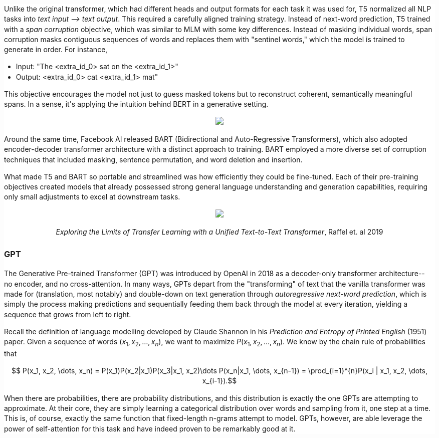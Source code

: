 Unlike the original transformer, which had different heads and output formats for each task it was used for, T5 normalized all NLP tasks into *text input --> text output*. This required a carefully aligned training strategy. Instead of next-word prediction, T5 trained with a _span corruption_ objective, which was similar to MLM with some key differences. Instead of masking individual words, span corruption masks contiguous sequences of words and replaces them with "sentinel words," which the model is trained to generate in order. For instance,
- Input: "The \<extra_id_0> sat on the \<extra_id_1>"
- Output: \<extra_id_0> cat \<extra_id_1>  mat"

This objective encourages the model not just to guess masked tokens but to reconstruct coherent, semantically meaningful spans. In a sense, it's applying the intuition behind BERT in a generative setting. 

<p align="center">
    <img src="https://github.com/user-attachments/assets/8939d725-15f9-490f-acbe-f331b6080586" width="500px">
</p>

Around the same time, Facebook AI released BART (Bidirectional and Auto-Regressive Transformers), which also adopted encoder-decoder transformer architecture with a distinct approach to training. BART employed a more diverse set of corruption techniques that included masking, sentence permutation, and word deletion and insertion.

What made T5 and BART so portable and streamlined was how efficiently they could be fine-tuned. Each of their pre-training objectives created models that already possessed strong general language understanding and generation capabilities, requiring only small adjustments to excel at downstream tasks. 

<p align="center">
    <img src="https://github.com/user-attachments/assets/8f7db6c8-6508-480b-9b84-da7456702aa9" width="600px">
</p>
<p align="center"><i>Exploring the Limits of Transfer Learning with a Unified Text-to-Text Transformer</i>, Raffel et. al 2019</p>


### GPT
The Generative Pre-trained Transformer (GPT) was introduced by OpenAI in 2018 as a decoder-only transformer architecture-- no encoder, and no cross-attention. In many ways, GPTs depart from the "transforming" of text that the vanilla transformer was made for (translation, most notably) and double-down on text generation through _autoregressive next-word prediction_, which is simply the process making predictions and sequentially feeding them back through the model at every iteration, yielding a sequence that grows from left to right. 

Recall the definition of language modelling developed by Claude Shannon in his _Prediction and Entropy of Printed English_ (1951) paper. Given a sequence of words $(x_1, x_2, \dots, x_n)$, we want to maximize $P(x_1, x_2, \dots, x_n)$. We know by the chain rule of probabilities that

$$ P(x_1, x_2, \dots, x_n) = P(x_1)P(x_2|x_1)P(x_3|x_1, x_2)\dots P(x_n|x_1, \dots, x_{n-1}) = \prod_{i=1}^{n}P(x_i | x_1, x_2, \dots, x_{i-1}).$$

When there are probabilities, there are probability distributions, and this distribution is exactly the one GPTs are attempting to approximate. At their core, they are simply learning a categorical distribution over words and sampling from it, one step at a time. This is, of course, exactly the same function that fixed-length n-grams attempt to model. GPTs, however, are able leverage the power of self-attention for this task and have indeed proven to be remarkably good at it. 
